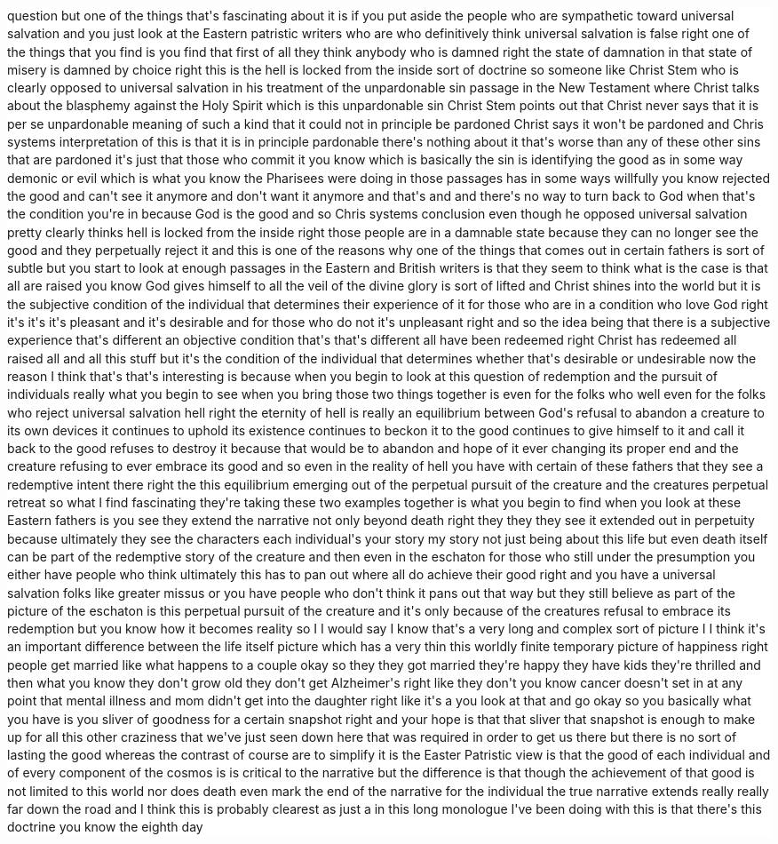 question but one of the things that's fascinating about it is if you put aside the people who are sympathetic toward universal salvation and you just look at the Eastern patristic writers who are who definitively think universal salvation is false right one of the things that you find is you find that first of all they think anybody who is damned right the state of damnation in that state of misery is damned by choice right this is the hell is locked from the inside sort of doctrine so someone like Christ Stem who is clearly opposed to universal salvation in his treatment of the unpardonable sin passage in the New Testament where Christ talks about the blasphemy against the Holy Spirit which is this unpardonable sin Christ Stem points out that Christ never says that it is per se unpardonable meaning of such a kind that it could not in principle be pardoned Christ says it won't be pardoned and Chris systems interpretation of this is that it is in principle pardonable there's nothing about it that's worse than any of these other sins that are pardoned it's just that those who commit it you know which is basically the sin is identifying the good as in some way demonic or evil which is what you know the Pharisees were doing in those passages has in some ways willfully you know rejected the good and can't see it anymore and don't want it anymore and that's and and there's no way to turn back to God when that's the condition you're in because God is the good and so Chris systems conclusion even though he opposed universal salvation pretty clearly thinks hell is locked from the inside right those people are in a damnable state because they can no longer see the good and they perpetually reject it and this is one of the reasons why one of the things that comes out in certain fathers is sort of subtle but you start to look at enough passages in the Eastern and British writers is that they seem to think what is the case is that all are raised you know God gives himself to all the veil of the divine glory is sort of lifted and Christ shines into the world but it is the subjective condition of the individual that determines their experience of it for those who are in a condition who love God right it's it's it's pleasant and it's desirable and for those who do not it's unpleasant right and so the idea being that there is a subjective experience that's different an objective condition that's that's different all have been redeemed right Christ has redeemed all raised all and all this stuff but it's the condition of the individual that determines whether that's desirable or undesirable now the reason I think that's that's interesting is because when you begin to look at this question of redemption and the pursuit of individuals really what you begin to see when you bring those two things together is even for the folks who well even for the folks who reject universal salvation hell right the eternity of hell is really an equilibrium between God's refusal to abandon a creature to its own devices it continues to uphold its existence continues to beckon it to the good continues to give himself to it and call it back to the good refuses to destroy it because that would be to abandon and hope of it ever changing its proper end and the creature refusing to ever embrace its good and so even in the reality of hell you have with certain of these fathers that they see a redemptive intent there right the this equilibrium emerging out of the perpetual pursuit of the creature and the creatures perpetual retreat so what I find fascinating they're taking these two examples together is what you begin to find when you look at these Eastern fathers is you see they extend the narrative not only beyond death right they they they see it extended out in perpetuity because ultimately they see the characters each individual's your story my story not just being about this life but even death itself can be part of the redemptive story of the creature and then even in the eschaton for those who still under the presumption you either have people who think ultimately this has to pan out where all do achieve their good right and you have a universal salvation folks like greater missus or you have people who don't think it pans out that way but they still believe as part of the picture of the eschaton is this perpetual pursuit of the creature and it's only because of the creatures refusal to embrace its redemption but you know how it becomes reality so I I would say I know that's a very long and complex sort of picture I I think it's an important difference between the life itself picture which has a very thin this worldly finite temporary picture of happiness right people get married like what happens to a couple okay so they they got married they're happy they have kids they're thrilled and then what you know they don't grow old they don't get Alzheimer's right like they don't you know cancer doesn't set in at any point that mental illness and mom didn't get into the daughter right like it's a you look at that and go okay so you basically what you have is you sliver of goodness for a certain snapshot right and your hope is that that sliver that snapshot is enough to make up for all this other craziness that we've just seen down here that was required in order to get us there but there is no sort of lasting the good whereas the contrast of course are to simplify it is the Easter Patristic view is that the good of each individual and of every component of the cosmos is is critical to the narrative but the difference is that though the achievement of that good is not limited to this world nor does death even mark the end of the narrative for the individual the true narrative extends really really far down the road and I think this is probably clearest as just a in this long monologue I've been doing with this is that there's this doctrine you know the eighth day